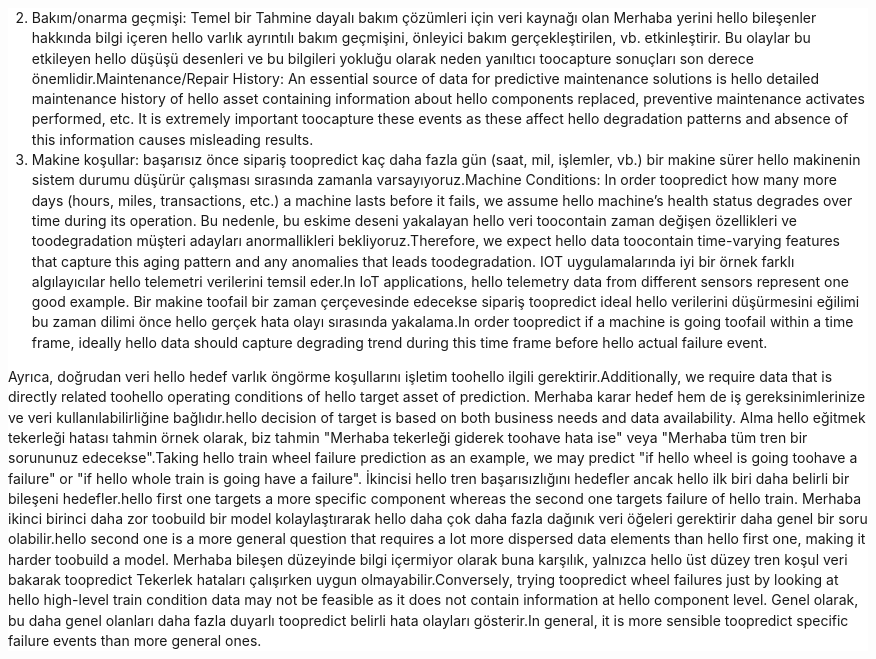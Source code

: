 2. <span data-ttu-id="1df1c-167">Bakım/onarma geçmişi: Temel bir Tahmine dayalı bakım çözümleri için veri kaynağı olan Merhaba yerini hello bileşenler hakkında bilgi içeren hello varlık ayrıntılı bakım geçmişini, önleyici bakım gerçekleştirilen, vb. etkinleştirir. Bu olaylar bu etkileyen hello düşüşü desenleri ve bu bilgileri yokluğu olarak neden yanıltıcı toocapture sonuçları son derece önemlidir.</span><span class="sxs-lookup"><span data-stu-id="1df1c-167">Maintenance/Repair History: An essential source of data for predictive maintenance solutions is hello detailed maintenance history of hello asset containing information about hello components replaced, preventive maintenance activates performed, etc. It is extremely important toocapture these events as these affect hello degradation patterns and absence of this information causes misleading results.</span></span>
3. <span data-ttu-id="1df1c-168">Makine koşullar: başarısız önce sipariş toopredict kaç daha fazla gün (saat, mil, işlemler, vb.) bir makine sürer hello makinenin sistem durumu düşürür çalışması sırasında zamanla varsayıyoruz.</span><span class="sxs-lookup"><span data-stu-id="1df1c-168">Machine Conditions: In order toopredict how many more days (hours, miles, transactions, etc.) a machine lasts before it fails, we assume hello machine’s health status degrades over time during its operation.</span></span> <span data-ttu-id="1df1c-169">Bu nedenle, bu eskime deseni yakalayan hello veri toocontain zaman değişen özellikleri ve toodegradation müşteri adayları anormallikleri bekliyoruz.</span><span class="sxs-lookup"><span data-stu-id="1df1c-169">Therefore, we expect hello data toocontain time-varying features that capture this aging pattern and any anomalies that leads toodegradation.</span></span> <span data-ttu-id="1df1c-170">IOT uygulamalarında iyi bir örnek farklı algılayıcılar hello telemetri verilerini temsil eder.</span><span class="sxs-lookup"><span data-stu-id="1df1c-170">In IoT applications, hello telemetry data from different sensors represent one good example.</span></span> <span data-ttu-id="1df1c-171">Bir makine toofail bir zaman çerçevesinde edecekse sipariş toopredict ideal hello verilerini düşürmesini eğilimi bu zaman dilimi önce hello gerçek hata olayı sırasında yakalama.</span><span class="sxs-lookup"><span data-stu-id="1df1c-171">In order toopredict if a machine is going toofail within a time frame, ideally hello data should capture degrading trend during this time frame before hello actual failure event.</span></span>

<span data-ttu-id="1df1c-172">Ayrıca, doğrudan veri hello hedef varlık öngörme koşullarını işletim toohello ilgili gerektirir.</span><span class="sxs-lookup"><span data-stu-id="1df1c-172">Additionally, we require data that is directly related toohello operating conditions of hello target asset of prediction.</span></span> <span data-ttu-id="1df1c-173">Merhaba karar hedef hem de iş gereksinimlerinize ve veri kullanılabilirliğine bağlıdır.</span><span class="sxs-lookup"><span data-stu-id="1df1c-173">hello decision of target is based on both business needs and data availability.</span></span> <span data-ttu-id="1df1c-174">Alma hello eğitmek tekerleği hatası tahmin örnek olarak, biz tahmin "Merhaba tekerleği giderek toohave hata ise" veya "Merhaba tüm tren bir sorununuz edecekse".</span><span class="sxs-lookup"><span data-stu-id="1df1c-174">Taking hello train wheel failure prediction as an example, we may predict "if hello wheel is going toohave a failure" or "if hello whole train is going have a failure".</span></span> <span data-ttu-id="1df1c-175">İkincisi hello tren başarısızlığını hedefler ancak hello ilk biri daha belirli bir bileşeni hedefler.</span><span class="sxs-lookup"><span data-stu-id="1df1c-175">hello first one targets a more specific component whereas the second one targets failure of hello train.</span></span> <span data-ttu-id="1df1c-176">Merhaba ikinci birinci daha zor toobuild bir model kolaylaştırarak hello daha çok daha fazla dağınık veri öğeleri gerektirir daha genel bir soru olabilir.</span><span class="sxs-lookup"><span data-stu-id="1df1c-176">hello second one is a more general question that requires a lot more dispersed data elements than hello first one, making it harder toobuild a model.</span></span> <span data-ttu-id="1df1c-177">Merhaba bileşen düzeyinde bilgi içermiyor olarak buna karşılık, yalnızca hello üst düzey tren koşul veri bakarak toopredict Tekerlek hataları çalışırken uygun olmayabilir.</span><span class="sxs-lookup"><span data-stu-id="1df1c-177">Conversely, trying toopredict wheel failures just by looking at hello high-level train condition data may not be feasible as it does not contain information at hello component level.</span></span> <span data-ttu-id="1df1c-178">Genel olarak, bu daha genel olanları daha fazla duyarlı toopredict belirli hata olayları gösterir.</span><span class="sxs-lookup"><span data-stu-id="1df1c-178">In general, it is more sensible toopredict specific failure events than more general ones.</span></span>
